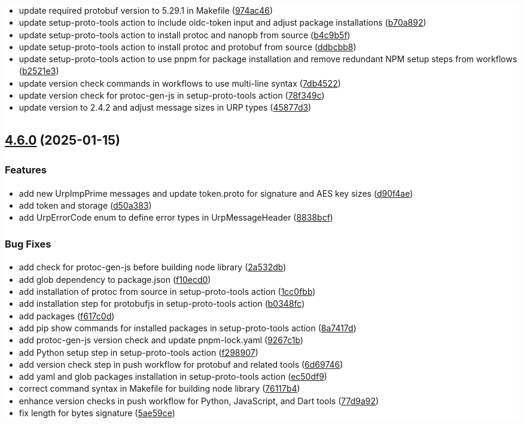 * update required protobuf version to 5.29.1 in Makefile ([974ac46](https://github.com/M-Trust/M-Trust%20core/_git/urp_types/commit/974ac46ebc3300136b00f08f6c846897fcc9658b))
* update setup-proto-tools action to include oidc-token input and adjust package installations ([b70a892](https://github.com/M-Trust/M-Trust%20core/_git/urp_types/commit/b70a8926364cfd5a8611377d848ddc40f17c30d6))
* update setup-proto-tools action to install protoc and nanopb from source ([b4c9b5f](https://github.com/M-Trust/M-Trust%20core/_git/urp_types/commit/b4c9b5f2080130cdca357f7a6d6925d0804f1d5b))
* update setup-proto-tools action to install protoc and protobuf from source ([ddbcbb8](https://github.com/M-Trust/M-Trust%20core/_git/urp_types/commit/ddbcbb8c2781c89e1576df753de16a6e9a8b4e92))
* update setup-proto-tools action to use pnpm for package installation and remove redundant NPM setup steps from workflows ([b2521e3](https://github.com/M-Trust/M-Trust%20core/_git/urp_types/commit/b2521e302ae0e3169a1e8dd07b8ecf2b9eee1709))
* update version check commands in workflows to use multi-line syntax ([7db4522](https://github.com/M-Trust/M-Trust%20core/_git/urp_types/commit/7db4522a9a85159487c9f26c086432fdbd151d12))
* update version check for protoc-gen-js in setup-proto-tools action ([78f349c](https://github.com/M-Trust/M-Trust%20core/_git/urp_types/commit/78f349c89ae9602389d88cda5acc3ac64e02fe1c))
* update version to 2.4.2 and adjust message sizes in URP types ([45877d3](https://github.com/M-Trust/M-Trust%20core/_git/urp_types/commit/45877d37a8f84aa70d62dbf06fa4cd4cac47c584))

## [4.6.0](https://github.com//M-Trust/M-Trust%20core/_git/urp_types/branchCompare?baseVersion=GTv4.0.12&targetVersion=GTv4.6.0) (2025-01-15)


### Features

* add new UrpImpPrime messages and update token.proto for signature and AES key sizes ([d90f4ae](https://github.com/M-Trust/M-Trust%20core/_git/urp_types/commit/d90f4ae524bb5e6a28c63d346f0b7cbde73b471b))
* add token and storage ([d50a383](https://github.com/M-Trust/M-Trust%20core/_git/urp_types/commit/d50a38370f87a7783e7936f924fb5df1382060a6))
* add UrpErrorCode enum to define error types in UrpMessageHeader ([8838bcf](https://github.com/M-Trust/M-Trust%20core/_git/urp_types/commit/8838bcfcbaeb6217ae58b4cc604ca69ed246d34e))


### Bug Fixes

* add check for protoc-gen-js before building node library ([2a532db](https://github.com/M-Trust/M-Trust%20core/_git/urp_types/commit/2a532db05c45df0c775553135ef0d5c39b113614))
* add glob dependency to package.json ([f10ecd0](https://github.com/M-Trust/M-Trust%20core/_git/urp_types/commit/f10ecd0f3c19133a875cf2f7577d2286c24ce0a7))
* add installation of protoc from source in setup-proto-tools action ([1cc0fbb](https://github.com/M-Trust/M-Trust%20core/_git/urp_types/commit/1cc0fbbcc575d60ef984689d947def70f9f862b3))
* add installation step for protobufjs in setup-proto-tools action ([b0348fc](https://github.com/M-Trust/M-Trust%20core/_git/urp_types/commit/b0348fc14e2d97ff563e3bb7932ec10200d62c0c))
* add packages ([f617c0d](https://github.com/M-Trust/M-Trust%20core/_git/urp_types/commit/f617c0d3374e23217bfb3504ccf08c0f25f63658))
* add pip show commands for installed packages in setup-proto-tools action ([8a7417d](https://github.com/M-Trust/M-Trust%20core/_git/urp_types/commit/8a7417d4e931c381e506e461d4e781f91abe029c))
* add protoc-gen-js version check and update pnpm-lock.yaml ([9267c1b](https://github.com/M-Trust/M-Trust%20core/_git/urp_types/commit/9267c1b8b8ff15fedd8575682533a7fb07aeafdf))
* add Python setup step in setup-proto-tools action ([f298907](https://github.com/M-Trust/M-Trust%20core/_git/urp_types/commit/f29890717f28a2df0c660e9770d31d845d424ac7))
* add version check step in push workflow for protobuf and related tools ([6d69746](https://github.com/M-Trust/M-Trust%20core/_git/urp_types/commit/6d69746868f94a5eb12eab6219d3401049f021ee))
* add yaml and glob packages installation in setup-proto-tools action ([ec50df9](https://github.com/M-Trust/M-Trust%20core/_git/urp_types/commit/ec50df980bc79cf3cc4ab54b0fa7211757833305))
* correct command syntax in Makefile for building node library ([76117b4](https://github.com/M-Trust/M-Trust%20core/_git/urp_types/commit/76117b4c7a0a32dc0961413b6db4dcf33a7ef17f))
* enhance version checks in push workflow for Python, JavaScript, and Dart tools ([77d9a92](https://github.com/M-Trust/M-Trust%20core/_git/urp_types/commit/77d9a9245943f3985ca77d6e5fc987a33e67d443))
* fix length for bytes signature ([5ae59ce](https://github.com/M-Trust/M-Trust%20core/_git/urp_types/commit/5ae59ce4a9d2a1d6f19d04604d42d53f4aa6f3ab))